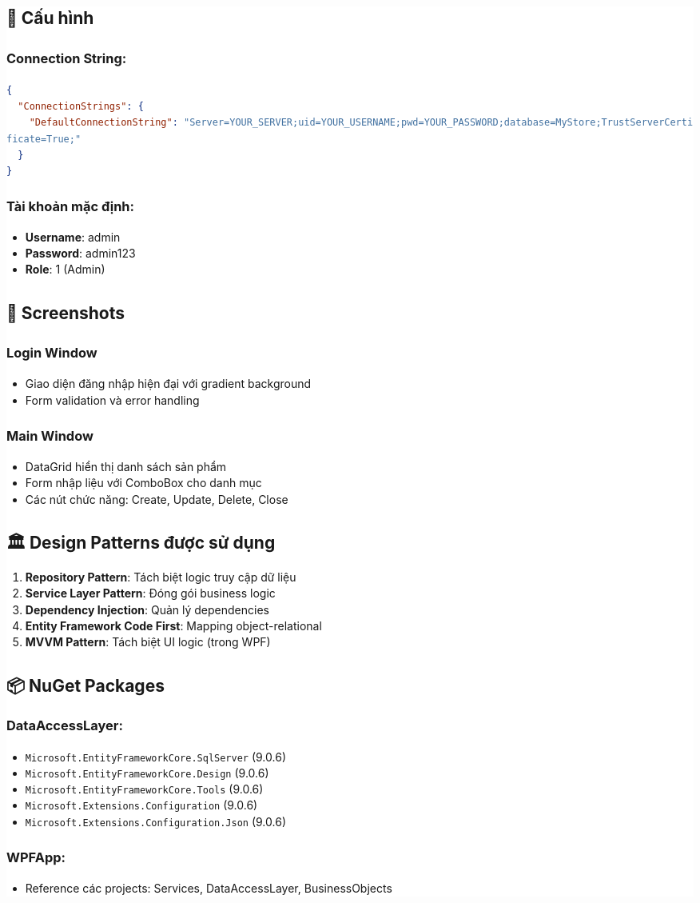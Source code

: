 ## 🔧 Cấu hình

### Connection String:
```json
{
  "ConnectionStrings": {
    "DefaultConnectionString": "Server=YOUR_SERVER;uid=YOUR_USERNAME;pwd=YOUR_PASSWORD;database=MyStore;TrustServerCertificate=True;"
  }
}
```

### Tài khoản mặc định:
- **Username**: admin
- **Password**: admin123
- **Role**: 1 (Admin)

## 📱 Screenshots

### Login Window
- Giao diện đăng nhập hiện đại với gradient background
- Form validation và error handling

### Main Window
- DataGrid hiển thị danh sách sản phẩm
- Form nhập liệu với ComboBox cho danh mục
- Các nút chức năng: Create, Update, Delete, Close

## 🏛️ Design Patterns được sử dụng

1. **Repository Pattern**: Tách biệt logic truy cập dữ liệu
2. **Service Layer Pattern**: Đóng gói business logic
3. **Dependency Injection**: Quản lý dependencies
4. **Entity Framework Code First**: Mapping object-relational
5. **MVVM Pattern**: Tách biệt UI logic (trong WPF)

## 📦 NuGet Packages

### DataAccessLayer:
- `Microsoft.EntityFrameworkCore.SqlServer` (9.0.6)
- `Microsoft.EntityFrameworkCore.Design` (9.0.6)
- `Microsoft.EntityFrameworkCore.Tools` (9.0.6)
- `Microsoft.Extensions.Configuration` (9.0.6)
- `Microsoft.Extensions.Configuration.Json` (9.0.6)

### WPFApp:
- Reference các projects: Services, DataAccessLayer, BusinessObjects

